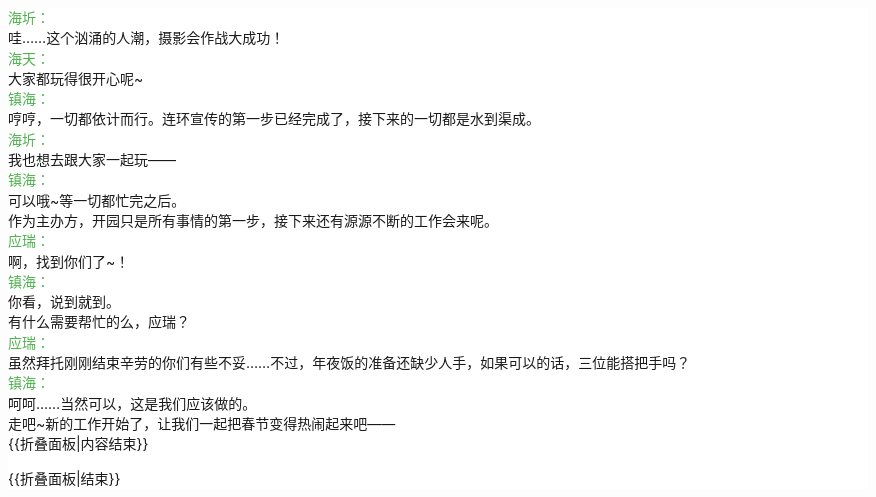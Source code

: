 <span style="color:#4eb24e;">海圻：</span><br>
哇……这个汹涌的人潮，摄影会作战大成功！<br>
<span style="color:#4eb24e;">海天：</span><br>
大家都玩得很开心呢~<br>
<span style="color:#4eb24e;">镇海：</span><br>
哼哼，一切都依计而行。连环宣传的第一步已经完成了，接下来的一切都是水到渠成。<br>
<span style="color:#4eb24e;">海圻：</span><br>
我也想去跟大家一起玩——<br>
<span style="color:#4eb24e;">镇海：</span><br>
可以哦~等一切都忙完之后。<br>
作为主办方，开园只是所有事情的第一步，接下来还有源源不断的工作会来呢。<br>
<span style="color:#4eb24e;">应瑞：</span><br>
啊，找到你们了~！<br>
<span style="color:#4eb24e;">镇海：</span><br>
你看，说到就到。<br>
有什么需要帮忙的么，应瑞？<br>
<span style="color:#4eb24e;">应瑞：</span><br>
虽然拜托刚刚结束辛劳的你们有些不妥……不过，年夜饭的准备还缺少人手，如果可以的话，三位能搭把手吗？<br>
<span style="color:#4eb24e;">镇海：</span><br>
呵呵……当然可以，这是我们应该做的。<br>
走吧~新的工作开始了，让我们一起把春节变得热闹起来吧——<br>
{{折叠面板|内容结束}}

{{折叠面板|结束}}